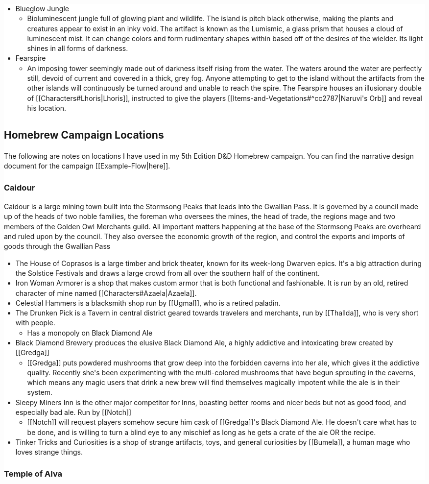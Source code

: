 - Blueglow Jungle
	- Bioluminescent jungle full of glowing plant and wildlife. The island is pitch black otherwise, making the plants and creatures appear to exist in an inky void. The artifact is known as the Lumismic, a glass prism that houses a cloud of luminescent mist. It can change colors and form rudimentary shapes within based off of the desires of the wielder. Its light shines in all forms of darkness.
- Fearspire
	- An imposing tower seemingly made out of darkness itself rising from the water. The waters around the water are perfectly still, devoid of current and covered in a thick, grey fog. Anyone attempting to get to the island without the artifacts from the other islands will continuously be turned around and unable to reach the spire. The Fearspire houses an illusionary double of [[Characters#Lhoris|Lhoris]], instructed to give the players [[Items-and-Vegetations#^cc2787|Naruvi's Orb]] and reveal his location.

## Homebrew Campaign Locations

The following are notes on locations I have used in my 5th Edition D&D Homebrew campaign. You can find the narrative design document for the campaign [[Example-Flow|here]].


### Caidour

Caidour is a large mining town built into the Stormsong Peaks that leads into the Gwallian Pass. It is governed by a council made up of the heads of two noble families, the foreman who oversees the mines, the head of trade, the regions mage and two members of the Golden Owl Merchants guild. All important matters happening at the base of the Stormsong Peaks are overheard and ruled upon by the council. They also oversee the economic growth of the region, and control the exports and imports of goods through the Gwallian Pass
- The House of Coprasos is a large timber and brick theater, known for its week-long Dwarven epics. It's a big attraction during the Solstice Festivals and draws a large crowd from all over the southern half of the continent.
- Iron Woman Armorer is a shop that makes custom armor that is both functional and fashionable. It is run by an old, retired character of mine named [[Characters#Azaela|Azaela]].
- Celestial Hammers is a blacksmith shop run by [[Ugmal]], who is a retired paladin.
- The Drunken Pick is a Tavern in central district geared towards travelers and merchants, run by [[Thallda]], who is very short with people.
    - Has a monopoly on Black Diamond Ale
- Black Diamond Brewery produces the elusive Black Diamond Ale, a highly addictive and intoxicating brew created by [[Gredga]]
    - [[Gredga]] puts powdered mushrooms that grow deep into the forbidden caverns into her ale, which gives it the addictive quality. Recently she's been experimenting with the multi-colored mushrooms that have begun sprouting in the caverns, which means any magic users that drink a new brew will find themselves magically impotent while the ale is in their system.
- Sleepy Miners Inn is the other major competitor for Inns, boasting better rooms and nicer beds but not as good food, and especially bad ale. Run by [[Notch]]
    - [[Notch]] will request players somehow secure him cask of [[Gredga]]'s Black Diamond Ale. He doesn't care what has to be done, and is willing to turn a blind eye to any mischief as long as he gets a crate of the ale OR the recipe.
- Tinker Tricks and Curiosities is a shop of strange artifacts, toys, and general curiosities by [[Bumela]], a human mage who loves strange things.

### Temple of Alva
